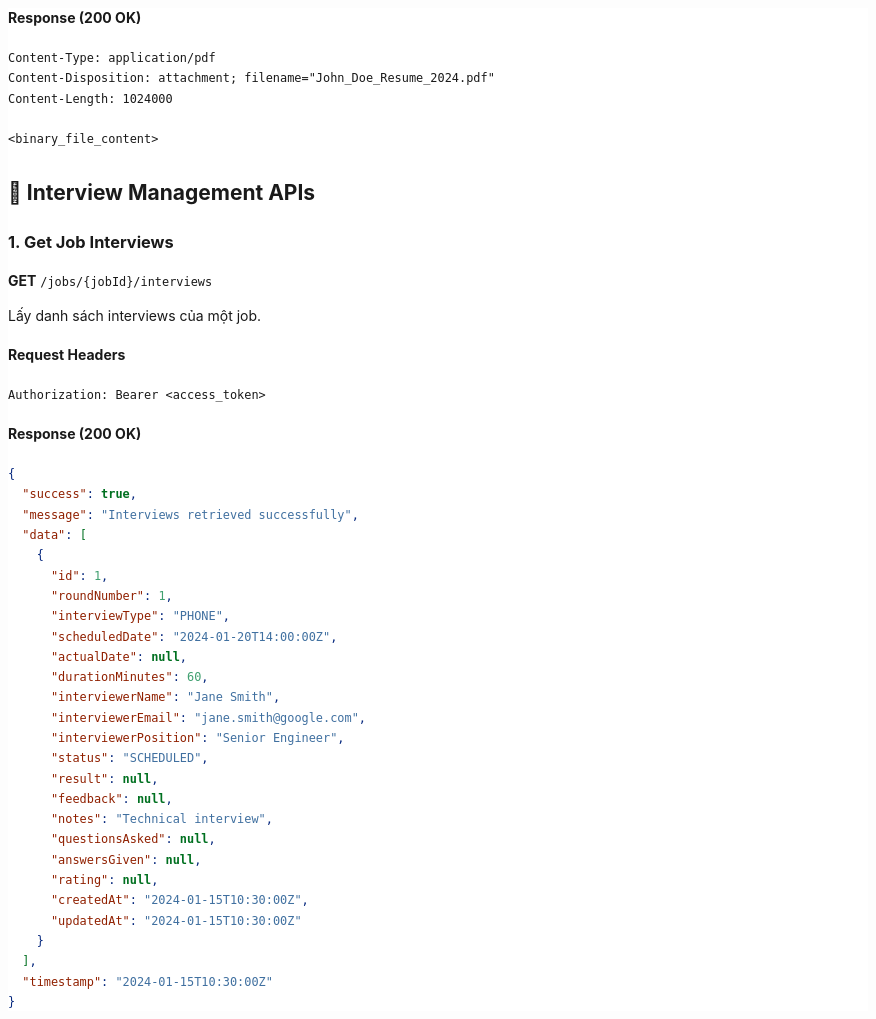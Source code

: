 #### Response (200 OK)
```
Content-Type: application/pdf
Content-Disposition: attachment; filename="John_Doe_Resume_2024.pdf"
Content-Length: 1024000

<binary_file_content>
```

## 🎤 Interview Management APIs

### 1. Get Job Interviews
**GET** `/jobs/{jobId}/interviews`

Lấy danh sách interviews của một job.

#### Request Headers
```
Authorization: Bearer <access_token>
```

#### Response (200 OK)
```json
{
  "success": true,
  "message": "Interviews retrieved successfully",
  "data": [
    {
      "id": 1,
      "roundNumber": 1,
      "interviewType": "PHONE",
      "scheduledDate": "2024-01-20T14:00:00Z",
      "actualDate": null,
      "durationMinutes": 60,
      "interviewerName": "Jane Smith",
      "interviewerEmail": "jane.smith@google.com",
      "interviewerPosition": "Senior Engineer",
      "status": "SCHEDULED",
      "result": null,
      "feedback": null,
      "notes": "Technical interview",
      "questionsAsked": null,
      "answersGiven": null,
      "rating": null,
      "createdAt": "2024-01-15T10:30:00Z",
      "updatedAt": "2024-01-15T10:30:00Z"
    }
  ],
  "timestamp": "2024-01-15T10:30:00Z"
}
```
